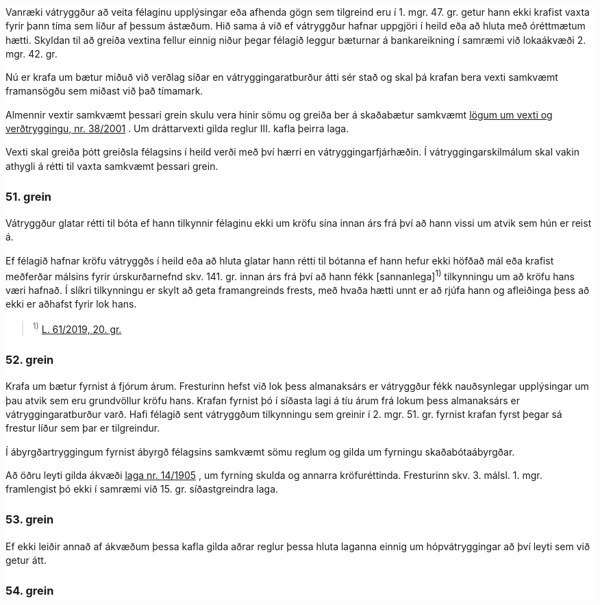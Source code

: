 Vanræki vátryggður að veita félaginu upplýsingar eða afhenda gögn sem tilgreind eru í 1. mgr. 47. gr. getur hann ekki krafist vaxta fyrir þann tíma sem líður af þessum ástæðum. Hið sama á við ef vátryggður hafnar uppgjöri í heild eða að hluta með óréttmætum hætti. Skyldan til að greiða vextina fellur einnig niður þegar félagið leggur bæturnar á bankareikning í samræmi við lokaákvæði 2. mgr. 42. gr.

Nú er krafa um bætur miðuð við verðlag síðar en vátryggingaratburður átti sér stað og skal þá krafan bera vexti samkvæmt framansögðu sem miðast við það tímamark.

Almennir vextir samkvæmt þessari grein skulu vera hinir sömu og greiða ber á skaðabætur samkvæmt [lögum um vexti og verðtryggingu, nr. 38/2001](2001038.md) . Um dráttarvexti gilda reglur III. kafla þeirra laga.

Vexti skal greiða þótt greiðsla félagsins í heild verði með því hærri en vátryggingarfjárhæðin. Í vátryggingarskilmálum skal vakin athygli á rétti til vaxta samkvæmt þessari grein.

### 51. grein



Vátryggður glatar rétti til bóta ef hann tilkynnir félaginu ekki um kröfu sína innan árs frá því að hann vissi um atvik sem hún er reist á.

Ef félagið hafnar kröfu vátryggðs í heild eða að hluta glatar hann rétti til bótanna ef hann hefur ekki höfðað mál eða krafist meðferðar málsins fyrir úrskurðarnefnd skv. 141. gr. innan árs frá því að hann fékk [sannanlega]<sup>1)</sup> tilkynningu um að kröfu hans væri hafnað. Í slíkri tilkynningu er skylt að geta framangreinds frests, með hvaða hætti unnt er að rjúfa hann og afleiðinga þess að ekki er aðhafst fyrir lok hans.

> <sup>1)</sup> [L. 61/2019, 20. gr.](https://althingi.is/altext/stjt/2019.061.html)

### 52. grein



Krafa um bætur fyrnist á fjórum árum. Fresturinn hefst við lok þess almanaksárs er vátryggður fékk nauðsynlegar upplýsingar um þau atvik sem eru grundvöllur kröfu hans. Krafan fyrnist þó í síðasta lagi á tíu árum frá lokum þess almanaksárs er vátryggingaratburður varð. Hafi félagið sent vátryggðum tilkynningu sem greinir í 2. mgr. 51. gr. fyrnist krafan fyrst þegar sá frestur líður sem þar er tilgreindur.

Í ábyrgðartryggingum fyrnist ábyrgð félagsins samkvæmt sömu reglum og gilda um fyrningu skaðabótaábyrgðar.

Að öðru leyti gilda ákvæði [laga nr. 14/1905](1905014.md) , um fyrning skulda og annarra kröfuréttinda. Fresturinn skv. 3. málsl. 1. mgr. framlengist þó ekki í samræmi við 15. gr. síðastgreindra laga.

### 53. grein



Ef ekki leiðir annað af ákvæðum þessa kafla gilda aðrar reglur þessa hluta laganna einnig um hópvátryggingar að því leyti sem við getur átt.

### 54. grein

